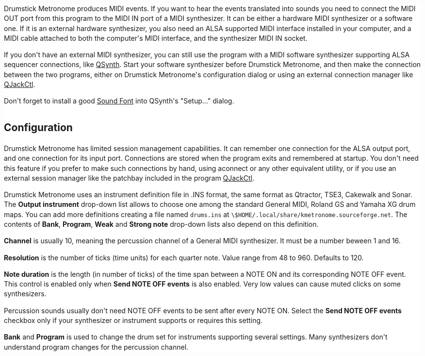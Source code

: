 Drumstick Metronome produces MIDI events. If you want to hear the events
translated into sounds you need to connect the MIDI OUT port from this
program to the MIDI IN port of a MIDI synthesizer. It can be either a
hardware MIDI synthesizer or a software one. If it is an external
hardware synthesizer, you also need an ALSA supported MIDI interface
installed in your computer, and a MIDI cable attached to both the
computer's MIDI interface, and the synthesizer MIDI IN socket.

If you don't have an external MIDI synthesizer, you can still use the
program with a MIDI software synthesizer supporting ALSA sequencer
connections, like [QSynth](https://qsynth.sourceforge.io). Start your
software synthesizer before Drumstick Metronome, and then make the connection
between the two programs, either on Drumstick Metronome's configuration dialog 
or using an external connection manager like 
[QJackCtl](https://qjackctl.sourceforge.io).

Don't forget to install a good [Sound Font](https://en.wikipedia.org/wiki/SoundFont) 
into QSynth's "Setup..." dialog.

## Configuration

Drumstick Metronome has limited session management capabilities. It can remember
one connection for the ALSA output port, and one connection for its
input port. Connections are stored when the program exits and remembered
at startup. You don't need this feature if you prefer to make such
connections by hand, using aconnect or any other equivalent utility, or
if you use an external session manager like the patchbay included in the
program [QJackCtl](https://qjackctl.sourceforge.io).

Drumstick Metronome uses an instrument definition file in .INS format, the same
format as Qtractor, TSE3, Cakewalk and Sonar. The **Output instrument**
drop-down list allows to choose one among the standard General MIDI,
Roland GS and Yamaha XG drum maps. You can add more definitions creating
a file named `drums.ins` at `\$HOME/.local/share/kmetronome.sourceforge.net`. The
contents of **Bank**, **Program**, **Weak** and **Strong note** drop-down lists 
also depend on this definition.

**Channel** is usually 10, meaning the percussion channel of a General MIDI
synthesizer. It must be a number beween 1 and 16.

**Resolution** is the number of ticks (time units) for each quarter note.
Value range from 48 to 960. Defaults to 120.

**Note duration** is the length (in number of ticks) of the time span
between a NOTE ON and its corresponding NOTE OFF event. This control is
enabled only when **Send NOTE OFF events** is also enabled. Very low values
can cause muted clicks on some synthesizers.

Percussion sounds usually don't need NOTE OFF events to be sent after
every NOTE ON. Select the **Send NOTE OFF events** checkbox only if your
synthesizer or instrument supports or requires this setting.

**Bank** and **Program** is used to change the drum set for instruments
supporting several settings. Many synthesizers don't understand program
changes for the percussion channel.
